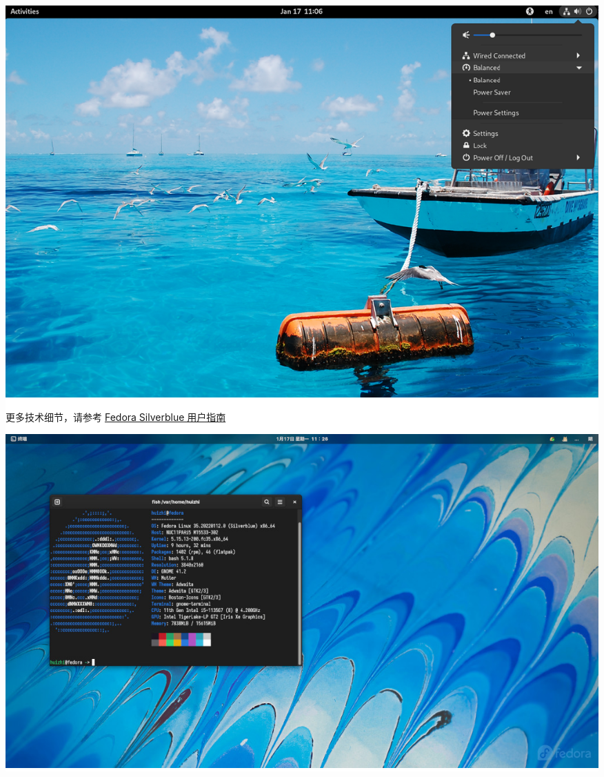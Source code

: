 ![silverblue8-4](./assets/silverblue/17-install-gnome.png)

更多技术细节，请参考 [Fedora Silverblue 用户指南](https://docs.fedoraproject.org/zh_Hans/fedora-silverblue/)

![fedora_silverblue_3.png](./assets/silverblue/3.jpg)